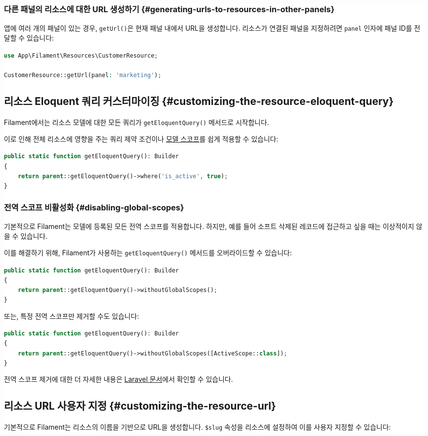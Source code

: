 ### 다른 패널의 리소스에 대한 URL 생성하기 {#generating-urls-to-resources-in-other-panels}

앱에 여러 개의 패널이 있는 경우, `getUrl()`은 현재 패널 내에서 URL을 생성합니다. 리소스가 연결된 패널을 지정하려면 `panel` 인자에 패널 ID를 전달할 수 있습니다:

```php
use App\Filament\Resources\CustomerResource;

CustomerResource::getUrl(panel: 'marketing');
```

## 리소스 Eloquent 쿼리 커스터마이징 {#customizing-the-resource-eloquent-query}

Filament에서는 리소스 모델에 대한 모든 쿼리가 `getEloquentQuery()` 메서드로 시작합니다.

이로 인해 전체 리소스에 영향을 주는 쿼리 제약 조건이나 [모델 스코프](https://laravel.com/docs/eloquent#query-scopes)를 쉽게 적용할 수 있습니다:

```php
public static function getEloquentQuery(): Builder
{
    return parent::getEloquentQuery()->where('is_active', true);
}
```

### 전역 스코프 비활성화 {#disabling-global-scopes}

기본적으로 Filament는 모델에 등록된 모든 전역 스코프를 적용합니다. 하지만, 예를 들어 소프트 삭제된 레코드에 접근하고 싶을 때는 이상적이지 않을 수 있습니다.

이를 해결하기 위해, Filament가 사용하는 `getEloquentQuery()` 메서드를 오버라이드할 수 있습니다:

```php
public static function getEloquentQuery(): Builder
{
    return parent::getEloquentQuery()->withoutGlobalScopes();
}
```

또는, 특정 전역 스코프만 제거할 수도 있습니다:

```php
public static function getEloquentQuery(): Builder
{
    return parent::getEloquentQuery()->withoutGlobalScopes([ActiveScope::class]);
}
```

전역 스코프 제거에 대한 더 자세한 내용은 [Laravel 문서](https://laravel.com/docs/eloquent#removing-global-scopes)에서 확인할 수 있습니다.

## 리소스 URL 사용자 지정 {#customizing-the-resource-url}

기본적으로 Filament는 리소스의 이름을 기반으로 URL을 생성합니다. `$slug` 속성을 리소스에 설정하여 이를 사용자 지정할 수 있습니다:
